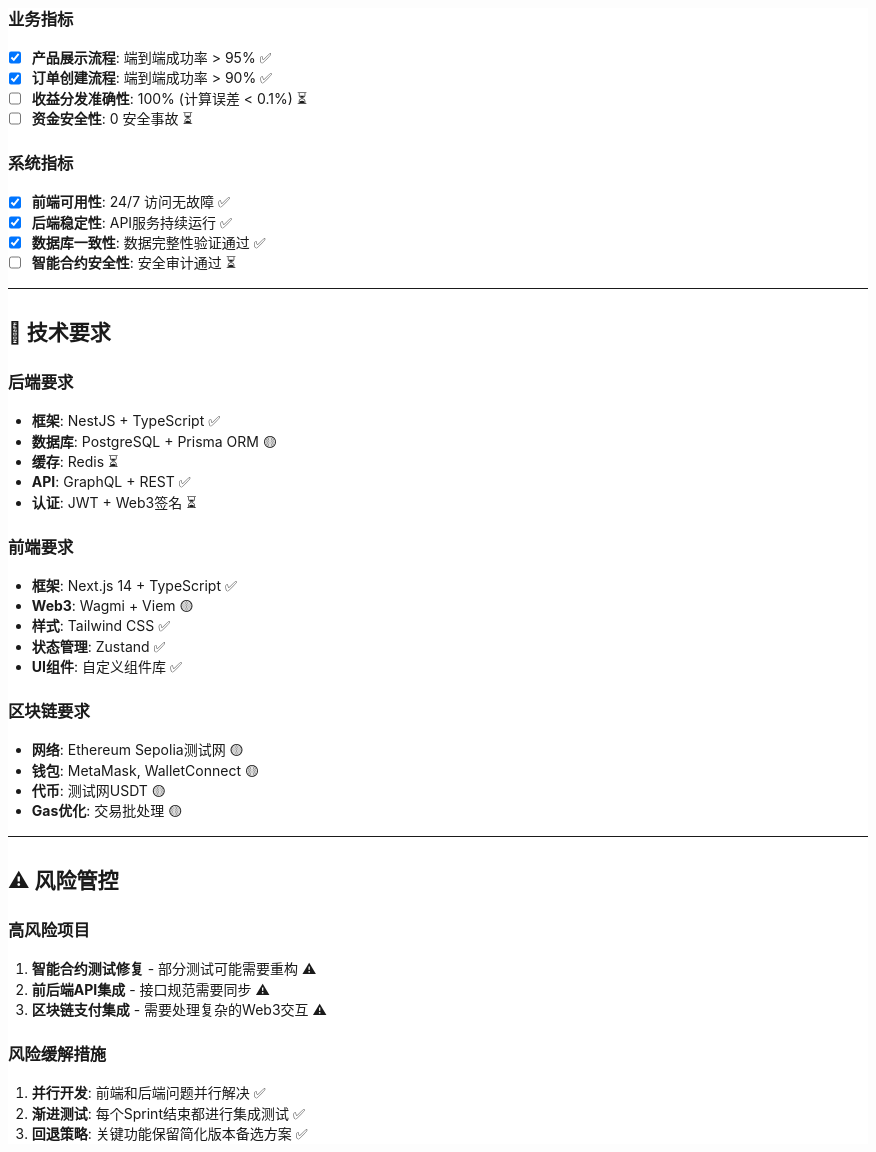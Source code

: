 ### 业务指标
- [x] **产品展示流程**: 端到端成功率 > 95% ✅
- [x] **订单创建流程**: 端到端成功率 > 90% ✅
- [ ] **收益分发准确性**: 100% (计算误差 < 0.1%) ⏳
- [ ] **资金安全性**: 0 安全事故 ⏳

### 系统指标
- [x] **前端可用性**: 24/7 访问无故障 ✅
- [x] **后端稳定性**: API服务持续运行 ✅
- [x] **数据库一致性**: 数据完整性验证通过 ✅
- [ ] **智能合约安全性**: 安全审计通过 ⏳

---

## 🔧 技术要求

### 后端要求
- **框架**: NestJS + TypeScript ✅
- **数据库**: PostgreSQL + Prisma ORM 🟡
- **缓存**: Redis ⏳
- **API**: GraphQL + REST ✅
- **认证**: JWT + Web3签名 ⏳

### 前端要求
- **框架**: Next.js 14 + TypeScript ✅
- **Web3**: Wagmi + Viem 🟡
- **样式**: Tailwind CSS ✅
- **状态管理**: Zustand ✅
- **UI组件**: 自定义组件库 ✅

### 区块链要求
- **网络**: Ethereum Sepolia测试网 🟡
- **钱包**: MetaMask, WalletConnect 🟡
- **代币**: 测试网USDT 🟡
- **Gas优化**: 交易批处理 🟡

---

## ⚠️ 风险管控

### 高风险项目
1. **智能合约测试修复** - 部分测试可能需要重构 ⚠️
2. **前后端API集成** - 接口规范需要同步 ⚠️
3. **区块链支付集成** - 需要处理复杂的Web3交互 ⚠️

### 风险缓解措施
1. **并行开发**: 前端和后端问题并行解决 ✅
2. **渐进测试**: 每个Sprint结束都进行集成测试 ✅
3. **回退策略**: 关键功能保留简化版本备选方案 ✅
